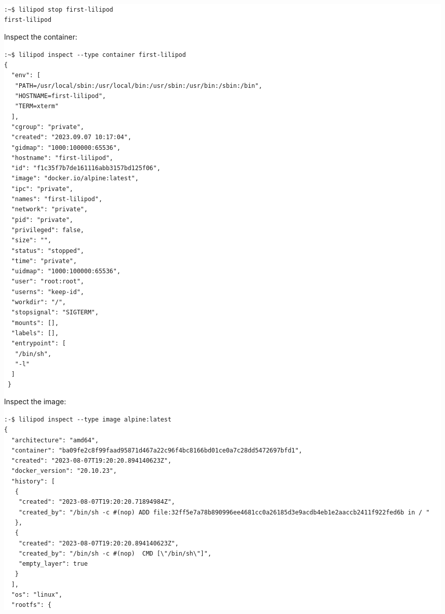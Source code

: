 ```console
:~$ lilipod stop first-lilipod
first-lilipod
```

Inspect the container:

```console
:~$ lilipod inspect --type container first-lilipod
{
  "env": [
   "PATH=/usr/local/sbin:/usr/local/bin:/usr/sbin:/usr/bin:/sbin:/bin",
   "HOSTNAME=first-lilipod",
   "TERM=xterm"
  ],
  "cgroup": "private",
  "created": "2023.09.07 10:17:04",
  "gidmap": "1000:100000:65536",
  "hostname": "first-lilipod",
  "id": "f1c35f7b7de161116abb3157bd125f06",
  "image": "docker.io/alpine:latest",
  "ipc": "private",
  "names": "first-lilipod",
  "network": "private",
  "pid": "private",
  "privileged": false,
  "size": "",
  "status": "stopped",
  "time": "private",
  "uidmap": "1000:100000:65536",
  "user": "root:root",
  "userns": "keep-id",
  "workdir": "/",
  "stopsignal": "SIGTERM",
  "mounts": [],
  "labels": [],
  "entrypoint": [
   "/bin/sh",
   "-l"
  ]
 }
```

Inspect the image:

```console
:-$ lilipod inspect --type image alpine:latest
{
  "architecture": "amd64",
  "container": "ba09fe2c8f99faad95871d467a22c96f4bc8166bd01ce0a7c28dd5472697bfd1",
  "created": "2023-08-07T19:20:20.894140623Z",
  "docker_version": "20.10.23",
  "history": [
   {
    "created": "2023-08-07T19:20:20.71894984Z",
    "created_by": "/bin/sh -c #(nop) ADD file:32ff5e7a78b890996ee4681cc0a26185d3e9acdb4eb1e2aaccb2411f922fed6b in / "
   },
   {
    "created": "2023-08-07T19:20:20.894140623Z",
    "created_by": "/bin/sh -c #(nop)  CMD [\"/bin/sh\"]",
    "empty_layer": true
   }
  ],
  "os": "linux",
  "rootfs": {
```